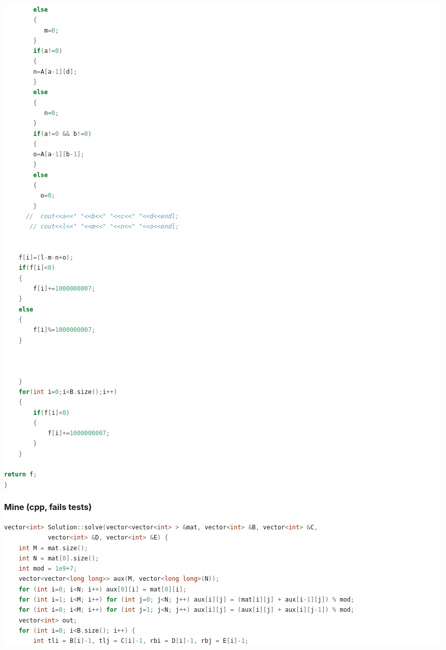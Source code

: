 ```cpp
        else
        {
           m=0;
        }
        if(a!=0)
        {
        n=A[a-1][d];
        }
        else
        {
           n=0;
        }
        if(a!=0 && b!=0)
        {
        o=A[a-1][b-1];
        }
        else
        {
          o=0;
        }
      //  cout<<a<<" "<<b<<" "<<c<<" "<<d<<endl;
       // cout<<l<<" "<<m<<" "<<n<<" "<<o<<endl;
    
    
    f[i]=(l-m-n+o);
    if(f[i]<0)
    {
        f[i]+=1000000007;
    }
    else
    {
        f[i]%=1000000007;
    }
    
    
    
    }
    for(int i=0;i<B.size();i++)
    {
        if(f[i]<0)
        {
            f[i]+=1000000007;
        }
    }

return f;
}
```

### Mine (cpp, fails tests)
```cpp
vector<int> Solution::solve(vector<vector<int> > &mat, vector<int> &B, vector<int> &C,
			vector<int> &D, vector<int> &E) {
    int M = mat.size();
    int N = mat[0].size();
    int mod = 1e9+7;
    vector<vector<long long>> aux(M, vector<long long>(N));
    for (int i=0; i<N; i++) aux[0][i] = mat[0][i]; 
    for (int i=1; i<M; i++) for (int j=0; j<N; j++) aux[i][j] = (mat[i][j] + aux[i-1][j]) % mod; 
    for (int i=0; i<M; i++) for (int j=1; j<N; j++) aux[i][j] = (aux[i][j] + aux[i][j-1]) % mod;
    vector<int> out;
    for (int i=0; i<B.size(); i++) {
        int tli = B[i]-1, tlj = C[i]-1, rbi = D[i]-1, rbj = E[i]-1;
```